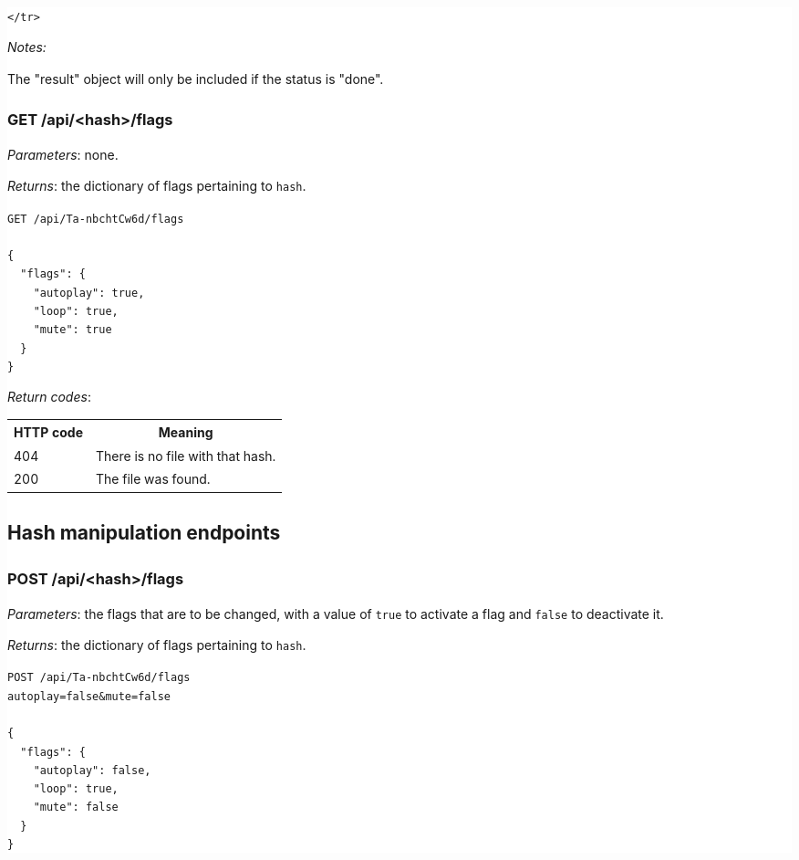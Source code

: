     </tr>
</table>

*Notes:*

The "result" object will only be included if the status is "done".

### GET /api/&lt;hash&gt;/flags

*Parameters*: none.

*Returns*: the dictionary of flags pertaining to `hash`.

    GET /api/Ta-nbchtCw6d/flags

    {
      "flags": {
        "autoplay": true,
        "loop": true,
        "mute": true
      }
    }

*Return codes*:

<table>
    <tr>
        <th>HTTP code</th>
        <th>Meaning</th>
    </tr>
    <tr>
        <td>404</td>
        <td>There is no file with that hash.</td>
    </tr>
    <tr>
        <td>200</td>
        <td>The file was found.</td>
    </tr>
</table>

## Hash manipulation endpoints

### POST /api/&lt;hash&gt;/flags

*Parameters*: the flags that are to be changed, with a value of `true` to activate a flag and `false` to deactivate it.

*Returns*: the dictionary of flags pertaining to `hash`.

    POST /api/Ta-nbchtCw6d/flags
    autoplay=false&mute=false

    {
      "flags": {
        "autoplay": false,
        "loop": true,
        "mute": false
      }
    }
